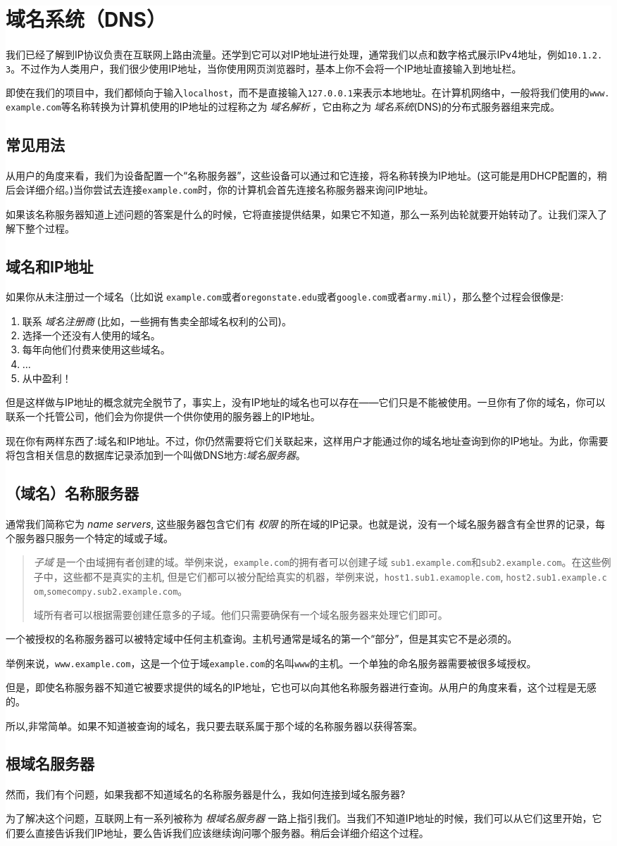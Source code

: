 # 域名系统（DNS）

我们已经了解到IP协议负责在互联网上路由流量。还学到它可以对IP地址进行处理，通常我们以点和数字格式展示IPv4地址，例如`10.1.2.3`。不过作为人类用户，我们很少使用IP地址，当你使用网页浏览器时，基本上你不会将一个IP地址直接输入到地址栏。

即使在我们的项目中，我们都倾向于输入`localhost`，而不是直接输入`127.0.0.1`来表示本地地址。在计算机网络中，一般将我们使用的`www.example.com`等名称转换为计算机使用的IP地址的过程称之为 _域名解析_ ，它由称之为 _域名系统_(DNS)的分布式服务器组来完成。

## 常见用法

从用户的角度来看，我们为设备配置一个“名称服务器”，这些设备可以通过和它连接，将名称转换为IP地址。(这可能是用DHCP配置的，稍后会详细介绍。)当你尝试去连接`example.com`时，你的计算机会首先连接名称服务器来询问IP地址。

如果该名称服务器知道上述问题的答案是什么的时候，它将直接提供结果，如果它不知道，那么一系列齿轮就要开始转动了。让我们深入了解下整个过程。

## 域名和IP地址

如果你从未注册过一个域名（比如说 `example.com`或者`oregonstate.edu`或者`google.com`或者`army.mil`），那么整个过程会很像是:
1. 联系 _域名注册商_ (比如，一些拥有售卖全部域名权利的公司)。
2. 选择一个还没有人使用的域名。
3. 每年向他们付费来使用这些域名。
4. ...
5. 从中盈利！

但是这样做与IP地址的概念就完全脱节了，事实上，没有IP地址的域名也可以存在——它们只是不能被使用。一旦你有了你的域名，你可以联系一个托管公司，他们会为你提供一个供你使用的服务器上的IP地址。

现在你有两样东西了:域名和IP地址。不过，你仍然需要将它们关联起来，这样用户才能通过你的域名地址查询到你的IP地址。为此，你需要将包含相关信息的数据库记录添加到一个叫做DNS地方:_域名服务器_。

## （域名）名称服务器

通常我们简称它为 _name servers_, 这些服务器包含它们有 _权限_ 的所在域的IP记录。也就是说，没有一个域名服务器含有全世界的记录，每个服务器只服务一个特定的域或子域。

> _子域_ 是一个由域拥有者创建的域。举例来说，`example.com`的拥有者可以创建子域
> `sub1.example.com`和`sub2.example.com`。在这些例子中，这些都不是真实的主机,
> 但是它们都可以被分配给真实的机器，举例来说，`host1.sub1.examople.com`, 
> `host2.sub1.example.com`,`somecompy.sub2.example.com`。
>
>
> 域所有者可以根据需要创建任意多的子域。他们只需要确保有一个域名服务器来处理它们即可。

一个被授权的名称服务器可以被特定域中任何主机查询。主机号通常是域名的第一个“部分”，但是其实它不是必须的。

举例来说，`www.example.com`，这是一个位于域`example.com`的名叫`www`的主机。一个单独的命名服务器需要被很多域授权。

但是，即使名称服务器不知道它被要求提供的域名的IP地址，它也可以向其他名称服务器进行查询。从用户的角度来看，这个过程是无感的。

所以,非常简单。如果不知道被查询的域名，我只要去联系属于那个域的名称服务器以获得答案。

## 根域名服务器

然而，我们有个问题，如果我都不知道域名的名称服务器是什么，我如何连接到域名服务器?

为了解决这个问题，互联网上有一系列被称为 _根域名服务器_ 一路上指引我们。当我们不知道IP地址的时候，我们可以从它们这里开始，它们要么直接告诉我们IP地址，要么告诉我们应该继续询问哪个服务器。稍后会详细介绍这个过程。
